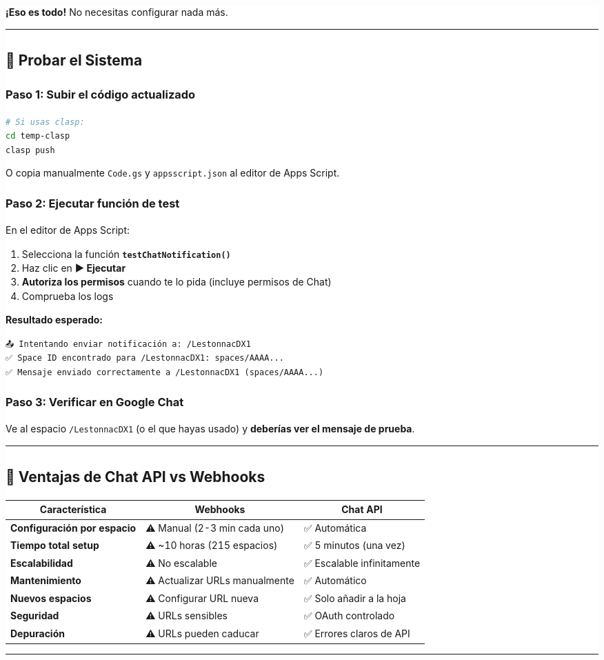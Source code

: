 **¡Eso es todo!** No necesitas configurar nada más.

---

## 🧪 **Probar el Sistema**

### **Paso 1: Subir el código actualizado**

```bash
# Si usas clasp:
cd temp-clasp
clasp push
```

O copia manualmente `Code.gs` y `appsscript.json` al editor de Apps Script.

### **Paso 2: Ejecutar función de test**

En el editor de Apps Script:

1. Selecciona la función **`testChatNotification()`**
2. Haz clic en **▶️ Ejecutar**
3. **Autoriza los permisos** cuando te lo pida (incluye permisos de Chat)
4. Comprueba los logs

**Resultado esperado:**
```
📤 Intentando enviar notificación a: /LestonnacDX1
✅ Space ID encontrado para /LestonnacDX1: spaces/AAAA...
✅ Mensaje enviado correctamente a /LestonnacDX1 (spaces/AAAA...)
```

### **Paso 3: Verificar en Google Chat**

Ve al espacio `/LestonnacDX1` (o el que hayas usado) y **deberías ver el mensaje de prueba**.

---

## 🎯 **Ventajas de Chat API vs Webhooks**

| Característica | Webhooks | Chat API |
|----------------|----------|----------|
| **Configuración por espacio** | ⚠️ Manual (2-3 min cada uno) | ✅ Automática |
| **Tiempo total setup** | ⚠️ ~10 horas (215 espacios) | ✅ 5 minutos (una vez) |
| **Escalabilidad** | ⚠️ No escalable | ✅ Escalable infinitamente |
| **Mantenimiento** | ⚠️ Actualizar URLs manualmente | ✅ Automático |
| **Nuevos espacios** | ⚠️ Configurar URL nueva | ✅ Solo añadir a la hoja |
| **Seguridad** | ⚠️ URLs sensibles | ✅ OAuth controlado |
| **Depuración** | ⚠️ URLs pueden caducar | ✅ Errores claros de API |

---